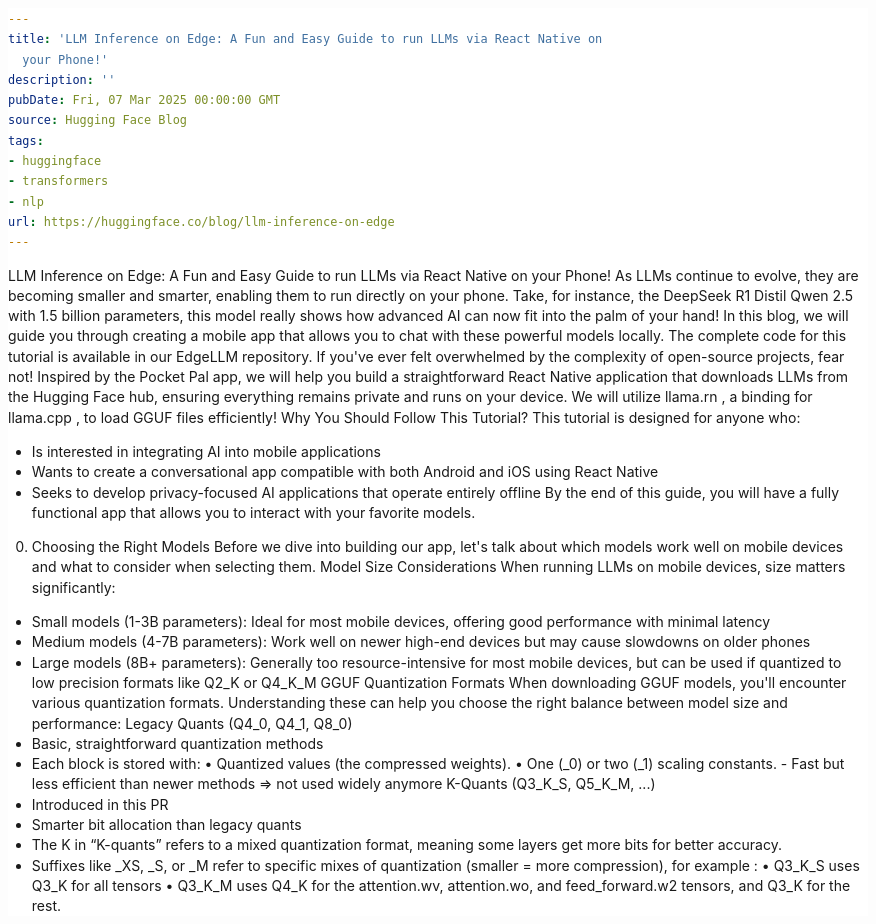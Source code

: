```yaml
---
title: 'LLM Inference on Edge: A Fun and Easy Guide to run LLMs via React Native on
  your Phone!'
description: ''
pubDate: Fri, 07 Mar 2025 00:00:00 GMT
source: Hugging Face Blog
tags:
- huggingface
- transformers
- nlp
url: https://huggingface.co/blog/llm-inference-on-edge
---
```


LLM Inference on Edge: A Fun and Easy Guide to run LLMs via React Native on your Phone!
As LLMs continue to evolve, they are becoming smaller and smarter, enabling them to run directly on your phone. Take, for instance, the DeepSeek R1 Distil Qwen 2.5 with 1.5 billion parameters, this model really shows how advanced AI can now fit into the palm of your hand!
In this blog, we will guide you through creating a mobile app that allows you to chat with these powerful models locally. The complete code for this tutorial is available in our EdgeLLM repository. If you've ever felt overwhelmed by the complexity of open-source projects, fear not! Inspired by the Pocket Pal app, we will help you build a straightforward React Native application that downloads LLMs from the Hugging Face hub, ensuring everything remains private and runs on your device. We will utilize llama.rn
, a binding for llama.cpp
, to load GGUF files efficiently!
Why You Should Follow This Tutorial?
This tutorial is designed for anyone who:
- Is interested in integrating AI into mobile applications
- Wants to create a conversational app compatible with both Android and iOS using React Native
- Seeks to develop privacy-focused AI applications that operate entirely offline
By the end of this guide, you will have a fully functional app that allows you to interact with your favorite models.
0. Choosing the Right Models
Before we dive into building our app, let's talk about which models work well on mobile devices and what to consider when selecting them.
Model Size Considerations
When running LLMs on mobile devices, size matters significantly:
- Small models (1-3B parameters): Ideal for most mobile devices, offering good performance with minimal latency
- Medium models (4-7B parameters): Work well on newer high-end devices but may cause slowdowns on older phones
- Large models (8B+ parameters): Generally too resource-intensive for most mobile devices, but can be used if quantized to low precision formats like Q2_K or Q4_K_M
GGUF Quantization Formats
When downloading GGUF models, you'll encounter various quantization formats. Understanding these can help you choose the right balance between model size and performance:
Legacy Quants (Q4_0, Q4_1, Q8_0)
- Basic, straightforward quantization methods
- Each block is stored with:
• Quantized values (the compressed weights).
• One (_0) or two (_1) scaling constants. - Fast but less efficient than newer methods => not used widely anymore
K-Quants (Q3_K_S, Q5_K_M, ...)
- Introduced in this PR
- Smarter bit allocation than legacy quants
- The K in “K-quants” refers to a mixed quantization format, meaning some layers get more bits for better accuracy.
- Suffixes like _XS, _S, or _M refer to specific mixes of quantization (smaller = more compression), for example :
• Q3_K_S uses Q3_K for all tensors
• Q3_K_M uses Q4_K for the attention.wv, attention.wo, and feed_forward.w2 tensors, and Q3_K for the rest.